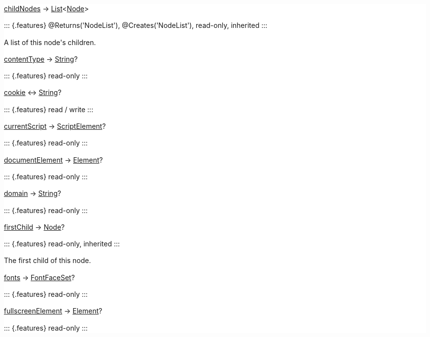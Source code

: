 [childNodes](node/childnodes) →
[List](../dart-core/list-class)\<[Node](node-class)\>

::: {.features}
\@Returns(\'NodeList\'), \@Creates(\'NodeList\'), read-only, inherited
:::

A list of this node\'s children.

[contentType](document/contenttype) →
[String](../dart-core/string-class)?

::: {.features}
read-only
:::

[cookie](document/cookie) ↔ [String](../dart-core/string-class)?

::: {.features}
read / write
:::

[currentScript](document/currentscript) →
[ScriptElement](scriptelement-class)?

::: {.features}
read-only
:::

[documentElement](document/documentelement) → [Element](element-class)?

::: {.features}
read-only
:::

[domain](document/domain) → [String](../dart-core/string-class)?

::: {.features}
read-only
:::

[firstChild](node/firstchild) → [Node](node-class)?

::: {.features}
read-only, inherited
:::

The first child of this node.

[fonts](document/fonts) → [FontFaceSet](fontfaceset-class)?

::: {.features}
read-only
:::

[fullscreenElement](document/fullscreenelement) →
[Element](element-class)?

::: {.features}
read-only
:::
